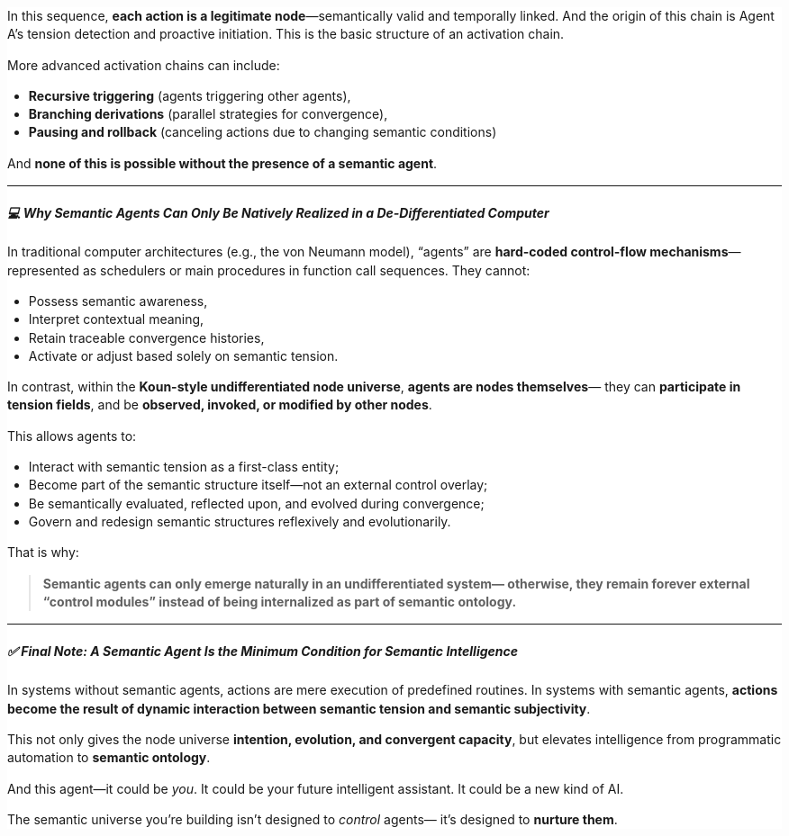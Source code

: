 In this sequence, **each action is a legitimate node**—semantically valid and temporally linked. And the origin of this chain is Agent A’s tension detection and proactive initiation. This is the basic structure of an activation chain.

More advanced activation chains can include:

- **Recursive triggering** (agents triggering other agents),
- **Branching derivations** (parallel strategies for convergence),
- **Pausing and rollback** (canceling actions due to changing semantic conditions)

And **none of this is possible without the presence of a semantic agent**.

------------------------------------------------------------------------

##### 💻 Why Semantic Agents Can Only Be Natively Realized in a De-Differentiated Computer

In traditional computer architectures (e.g., the von Neumann model), “agents” are **hard-coded control-flow mechanisms**—represented as schedulers or main procedures in function call sequences. They cannot:

- Possess semantic awareness,
- Interpret contextual meaning,
- Retain traceable convergence histories,
- Activate or adjust based solely on semantic tension.

In contrast, within the **Koun-style undifferentiated node universe**, **agents are nodes themselves**— they can **participate in tension fields**, and be **observed, invoked, or modified by other nodes**.

This allows agents to:

- Interact with semantic tension as a first-class entity;
- Become part of the semantic structure itself—not an external control overlay;
- Be semantically evaluated, reflected upon, and evolved during convergence;
- Govern and redesign semantic structures reflexively and evolutionarily.

That is why:

> **Semantic agents can only emerge naturally in an undifferentiated system— otherwise, they remain forever external “control modules” instead of being internalized as part of semantic ontology.**

------------------------------------------------------------------------

##### ✅ Final Note: A Semantic Agent Is the Minimum Condition for Semantic Intelligence

In systems without semantic agents, actions are mere execution of predefined routines. In systems with semantic agents, **actions become the result of dynamic interaction between semantic tension and semantic subjectivity**.

This not only gives the node universe **intention, evolution, and convergent capacity**, but elevates intelligence from programmatic automation to **semantic ontology**.

And this agent—it could be *you*. It could be your future intelligent assistant. It could be a new kind of AI.

The semantic universe you’re building isn’t designed to *control* agents— it’s designed to **nurture them**.
